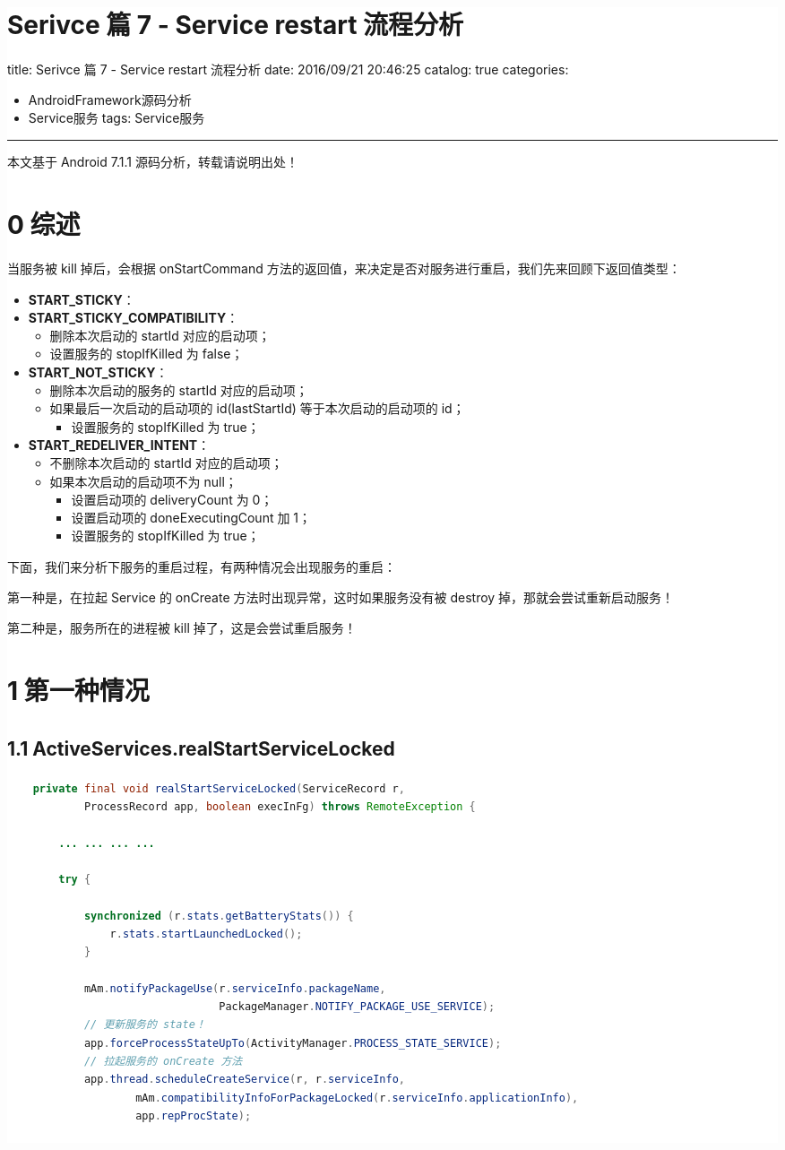 # Serivce 篇 7 - Service restart 流程分析
title: Serivce 篇 7 - Service restart 流程分析
date: 2016/09/21 20:46:25
catalog: true
categories:
- AndroidFramework源码分析
- Service服务
tags: Service服务
---

本文基于 Android 7.1.1 源码分析，转载请说明出处！

# 0 综述

当服务被 kill 掉后，会根据 onStartCommand 方法的返回值，来决定是否对服务进行重启，我们先来回顾下返回值类型：

- **START_STICKY**：
- **START_STICKY_COMPATIBILITY**：
  - 删除本次启动的 startId 对应的启动项；
  - 设置服务的 stopIfKilled 为 false；
- **START_NOT_STICKY**： 
  - 删除本次启动的服务的 startId 对应的启动项；
  - 如果最后一次启动的启动项的 id(lastStartId) 等于本次启动的启动项的 id；
     - 设置服务的 stopIfKilled 为 true；
- **START_REDELIVER_INTENT**： 
  - 不删除本次启动的 startId 对应的启动项；
  - 如果本次启动的启动项不为 null；
     - 设置启动项的 deliveryCount 为 0；
     - 设置启动项的 doneExecutingCount 加 1；
     - 设置服务的 stopIfKilled 为 true；

下面，我们来分析下服务的重启过程，有两种情况会出现服务的重启：

第一种是，在拉起 Service 的 onCreate 方法时出现异常，这时如果服务没有被 destroy 掉，那就会尝试重新启动服务！

第二种是，服务所在的进程被 kill 掉了，这是会尝试重启服务！


# 1 第一种情况

## 1.1 ActiveServices.realStartServiceLocked
```java
    private final void realStartServiceLocked(ServiceRecord r,
            ProcessRecord app, boolean execInFg) throws RemoteException {

        ... ... ... ...

        try {

            synchronized (r.stats.getBatteryStats()) {
                r.stats.startLaunchedLocked();
            }

            mAm.notifyPackageUse(r.serviceInfo.packageName,
                                 PackageManager.NOTIFY_PACKAGE_USE_SERVICE);
            // 更新服务的 state！
            app.forceProcessStateUpTo(ActivityManager.PROCESS_STATE_SERVICE);
            // 拉起服务的 onCreate 方法
            app.thread.scheduleCreateService(r, r.serviceInfo,
                    mAm.compatibilityInfoForPackageLocked(r.serviceInfo.applicationInfo),
                    app.repProcState);
                    
```